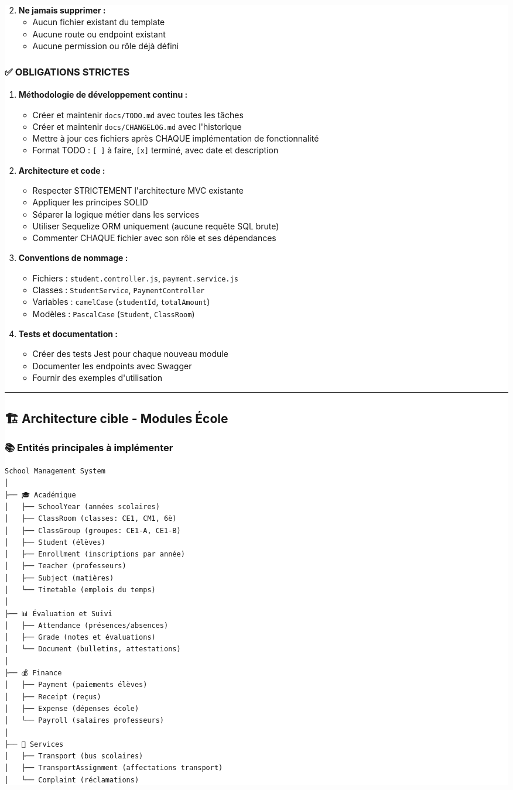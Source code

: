 2. **Ne jamais supprimer :**
   - Aucun fichier existant du template
   - Aucune route ou endpoint existant
   - Aucune permission ou rôle déjà défini

### ✅ OBLIGATIONS STRICTES

1. **Méthodologie de développement continu :**
   - Créer et maintenir `docs/TODO.md` avec toutes les tâches
   - Créer et maintenir `docs/CHANGELOG.md` avec l'historique
   - Mettre à jour ces fichiers après CHAQUE implémentation de fonctionnalité
   - Format TODO : `[ ]` à faire, `[x]` terminé, avec date et description

2. **Architecture et code :**
   - Respecter STRICTEMENT l'architecture MVC existante
   - Appliquer les principes SOLID
   - Séparer la logique métier dans les services
   - Utiliser Sequelize ORM uniquement (aucune requête SQL brute)
   - Commenter CHAQUE fichier avec son rôle et ses dépendances

3. **Conventions de nommage :**
   - Fichiers : `student.controller.js`, `payment.service.js`
   - Classes : `StudentService`, `PaymentController`
   - Variables : `camelCase` (`studentId`, `totalAmount`)
   - Modèles : `PascalCase` (`Student`, `ClassRoom`)

4. **Tests et documentation :**
   - Créer des tests Jest pour chaque nouveau module
   - Documenter les endpoints avec Swagger
   - Fournir des exemples d'utilisation

---

## 🏗️ Architecture cible - Modules École

### 📚 Entités principales à implémenter

```
School Management System
│
├── 🎓 Académique
│   ├── SchoolYear (années scolaires)
│   ├── ClassRoom (classes: CE1, CM1, 6è)
│   ├── ClassGroup (groupes: CE1-A, CE1-B)
│   ├── Student (élèves)
│   ├── Enrollment (inscriptions par année)
│   ├── Teacher (professeurs)
│   ├── Subject (matières)
│   └── Timetable (emplois du temps)
│
├── 📊 Évaluation et Suivi
│   ├── Attendance (présences/absences)
│   ├── Grade (notes et évaluations)
│   └── Document (bulletins, attestations)
│
├── 💰 Finance
│   ├── Payment (paiements élèves)
│   ├── Receipt (reçus)
│   ├── Expense (dépenses école)
│   └── Payroll (salaires professeurs)
│
├── 🚌 Services
│   ├── Transport (bus scolaires)
│   ├── TransportAssignment (affectations transport)
│   └── Complaint (réclamations)
```